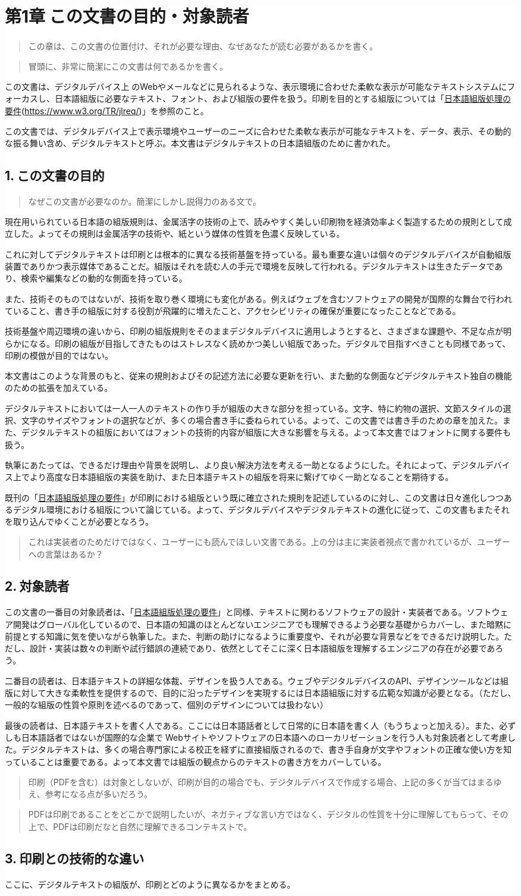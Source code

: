 # 第1章 この文書の目的・対象読者
> この章は、この文書の位置付け、それが必要な理由、なぜあなたが読む必要があるかを書く。

> 冒頭に、非常に簡潔にこの文書は何であるかを書く。
 
この文書は、デジタルデバイス上 のWebやメールなどに見られるような、表示環境に合わせた柔軟な表示が可能なテキストシステムにフォーカスし、日本語組版に必要なテキスト、フォント、および組版の要件を扱う。印刷を目的とする組版については「[日本語組版処理の要件](#)(https://www.w3.org/TR/jlreq/)」を参照のこと。

この文書では、デジタルデバイス上で表示環境やユーザーのニーズに合わせた柔軟な表示が可能なテキストを、データ、表示、その動的な振る舞い含め、デジタルテキストと呼ぶ。本文書はデジタルテキストの日本語組版のために書かれた。

## 1. この文書の目的
> なぜこの文書が必要なのか。簡潔にしかし説得力のある文で。

現在用いられている日本語の組版規則は、金属活字の技術の上で、読みやすく美しい印刷物を経済効率よく製造するための規則として成立した。よってその規則は金属活字の技術や、紙という媒体の性質を色濃く反映している。

これに対してデジタルテキストは印刷とは根本的に異なる技術基盤を持っている。最も重要な違いは個々のデジタルデバイスが自動組版装置でありかつ表示媒体であることだ。組版はそれを読む人の手元で環境を反映して行われる。デジタルテキストは生きたデータであり、検索や編集などの動的な側面を持っている。

また、技術そのものではないが、技術を取り巻く環境にも変化がある。例えばウェブを含むソフトウェアの開発が国際的な舞台で行われていること、書き手の組版に対する役割が飛躍的に増えたこと、アクセシビリティの確保が重要になったことなどである。

技術基盤や周辺環境の違いから、印刷の組版規則をそのままデジタルデバイスに適用しようとすると、さまざまな課題や、不足な点が明らかになる。印刷の組版が目指してきたものはストレスなく読めかつ美しい組版であった。デジタルで目指すべきことも同様であって、印刷の模倣が目的ではない。

本文書はこのような背景のもと、従来の規則およびその記述方法に必要な更新を行い、また動的な側面などデジタルテキスト独自の機能のための拡張を加えている。

デジタルテキストにおいては一人一人のテキストの作り手が組版の大きな部分を担っている。文字、特に約物の選択、文節スタイルの選択、文字のサイズやフォントの選択などが、多くの場合書き手に委ねられている。よって、この文書では書き手のための章を加えた。また、デジタルテキストの組版においてはフォントの技術的内容が組版に大きな影響を与える。よって本文書ではフォントに関する要件も扱う。

執筆にあたっては、できるだけ理由や背景を説明し、より良い解決方法を考える一助となるようにした。それによって、デジタルデバイス上でより高度な日本語組版の実装を助け、また日本語テキストの組版を将来に繋げてゆく一助となることを期待する。

既刊の「[日本語組版処理の要件](https://www.w3.org/TR/jlreq/)」が印刷における組版という既に確立された規則を記述しているのに対し、この文書は日々進化しつつあるデジタル環境における組版について論じている。よって、デジタルデバイスやデジタルテキストの進化に従って、この文書もまたそれを取り込んでゆくことが必要となろう。

> これは実装者のためだけではなく、ユーザーにも読んでほしい文書である。上の分は主に実装者視点で書かれているが、ユーザーへの言葉はあるか？

## 2. 対象読者
この文書の一番目の対象読者は、「[日本語組版処理の要件](https://www.w3.org/TR/jlreq/)」と同様、テキストに関わるソフトウェアの設計・実装者である。ソフトウェア開発はグローバル化しているので、日本語の知識のほとんどないエンジニアでも理解できるよう必要な基礎からカバーし、また暗黙に前提とする知識に気を使いながら執筆した。また、判断の助けになるように重要度や、それが必要な背景などをできるだけ説明した。ただし、設計・実装は数々の判断や試行錯誤の連続であり、依然としてそこに深く日本語組版を理解するエンジニアの存在が必要であろう。

二番目の読者は、日本語テキストの詳細な体裁、デザインを扱う人である。ウェブやデジタルデバイスのAPI、デザインツールなどは組版に対して大きな柔軟性を提供するので、目的に沿ったデザインを実現するには日本語組版に対する広範な知識が必要となる。（ただし、一般的な組版の性質や原則を述べるのであって、個別のデザインについては扱わない）

最後の読者は、日本語テキストを書く人である。ここには日本語話者として日常的に日本語を書く人（もうちょっと加える）。また、必ずしも日本語話者ではないが国際的な企業で Webサイトやソフトウェアの日本語へのローカリゼーションを行う人も対象読者として考慮した。デジタルテキストは、多くの場合専門家による校正を経ずに直接組版されるので、書き手自身が文字やフォントの正確な使い方を知っていることは重要である。よって本文書では組版の観点からのテキストの書き方をカバーしている。

> 印刷（PDFを含む）は対象としないが、印刷が目的の場合でも、デジタルデバイスで作成する場合、上記の多くが当てはまるゆえ、参考になる点が多いだろう。

> PDFは印刷であることをどこかで説明したいが、ネガティブな言い方ではなく、デジタルの性質を十分に理解してもらって、その上で、PDFは印刷だなと自然に理解できるコンテキストで。

## 3. 印刷との技術的な違い
ここに、デジタルテキストの組版が、印刷とどのように異なるかをまとめる。
